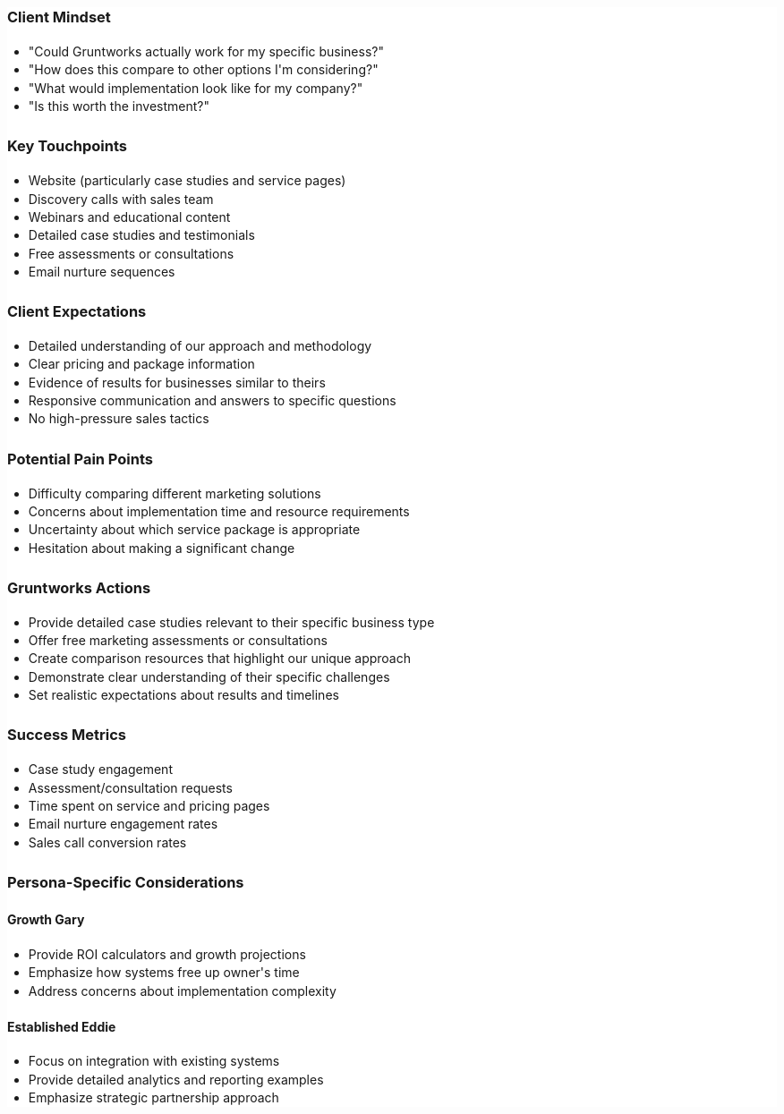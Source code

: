 ### Client Mindset
* "Could Gruntworks actually work for my specific business?"
* "How does this compare to other options I'm considering?"
* "What would implementation look like for my company?"
* "Is this worth the investment?"

### Key Touchpoints
* Website (particularly case studies and service pages)
* Discovery calls with sales team
* Webinars and educational content
* Detailed case studies and testimonials
* Free assessments or consultations
* Email nurture sequences

### Client Expectations
* Detailed understanding of our approach and methodology
* Clear pricing and package information
* Evidence of results for businesses similar to theirs
* Responsive communication and answers to specific questions
* No high-pressure sales tactics

### Potential Pain Points
* Difficulty comparing different marketing solutions
* Concerns about implementation time and resource requirements
* Uncertainty about which service package is appropriate
* Hesitation about making a significant change

### Gruntworks Actions
* Provide detailed case studies relevant to their specific business type
* Offer free marketing assessments or consultations
* Create comparison resources that highlight our unique approach
* Demonstrate clear understanding of their specific challenges
* Set realistic expectations about results and timelines

### Success Metrics
* Case study engagement
* Assessment/consultation requests
* Time spent on service and pricing pages
* Email nurture engagement rates
* Sales call conversion rates

### Persona-Specific Considerations

#### Growth Gary
* Provide ROI calculators and growth projections
* Emphasize how systems free up owner's time
* Address concerns about implementation complexity

#### Established Eddie
* Focus on integration with existing systems
* Provide detailed analytics and reporting examples
* Emphasize strategic partnership approach
